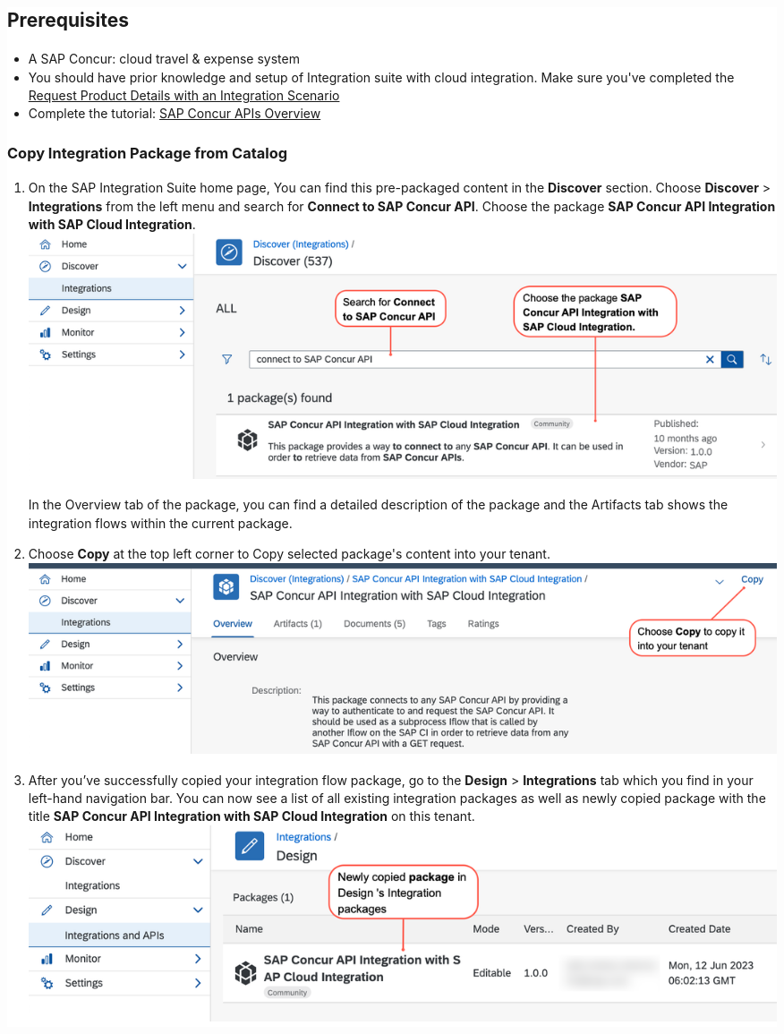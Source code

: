 ## Prerequisites
- A SAP Concur: cloud travel & expense system    
- You should have prior knowledge and setup of Integration suite with cloud integration. Make sure you've completed the [Request Product Details with an Integration Scenario](https://developers.sap.com/mission.cp-starter-integration-cpi.html) 
- Complete the tutorial: [SAP Concur APIs Overview](../data-to-value-conn-concur-part01/data-to-value-conn-concur-part01.md)

### Copy Integration Package from Catalog

1. On the SAP Integration Suite home page, You can find this pre-packaged content in the **Discover** section. Choose **Discover** > **Integrations** from the left menu and search for **Connect to SAP Concur API**. Choose the package **SAP Concur API Integration with SAP Cloud Integration**.
   ![discoveriflow](./images/discoveriflow.png)

   In the Overview tab of the package, you can find a detailed description of the package and the Artifacts tab shows the integration flows within the current package.
   
2. Choose **Copy** at the top left corner to Copy selected package's content into your tenant.
   ![discoveriflow](./images/copyiflow.png)

3. After you’ve successfully copied your integration flow package, go to the **Design** > **Integrations** tab which you find in your left-hand navigation bar. You can now see a list of all existing integration packages as well as newly copied package with the title **SAP Concur API Integration with SAP Cloud Integration** on this tenant.
   ![newiflow](./images/newiflow.png)